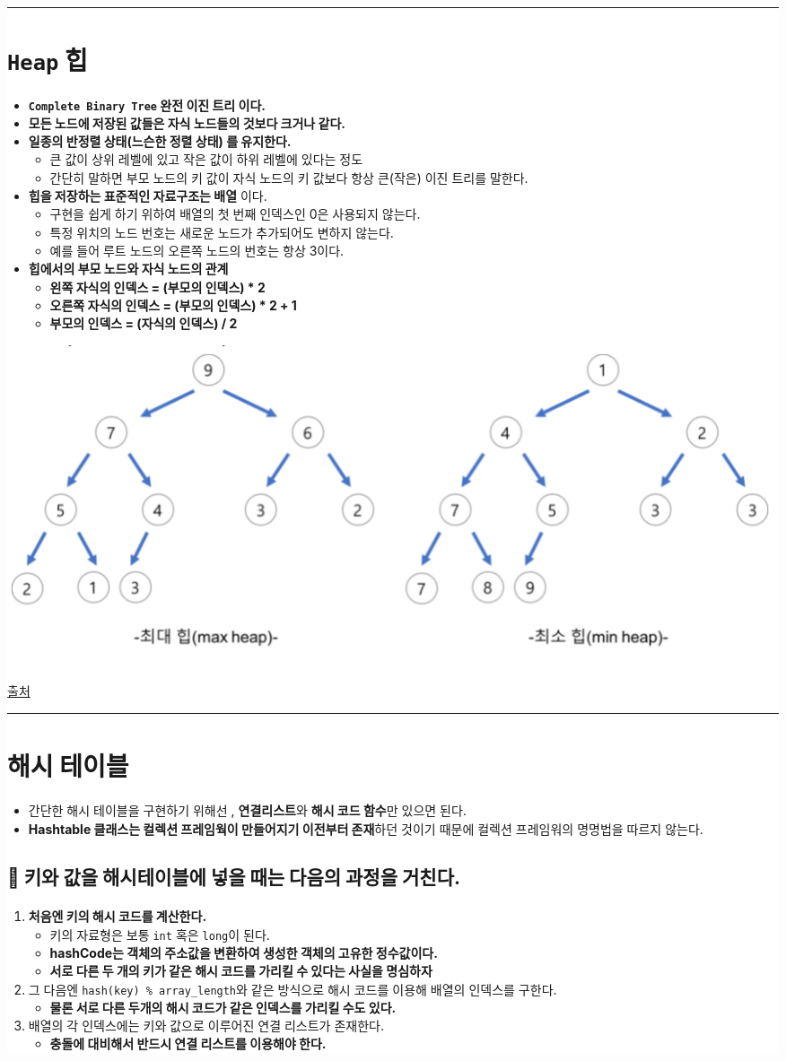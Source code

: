 ***

# **`Heap` 힙**
- **`Complete Binary Tree` 완전 이진 트리 이다.**
- **모든 노드에 저장된 값들은 자식 노드들의 것보다 크거나 같다.**
- **일종의 반정렬 상태(느슨한 정렬 상태) 를 유지한다.**
  - 큰 값이 상위 레벨에 있고 작은 값이 하위 레벨에 있다는 정도
  - 간단히 말하면 부모 노드의 키 값이 자식 노드의 키 값보다 항상 큰(작은) 이진 트리를 말한다.
- **힙을 저장하는 표준적인 자료구조는 배열** 이다.
  - 구현을 쉽게 하기 위하여 배열의 첫 번째 인덱스인 0은 사용되지 않는다.
  - 특정 위치의 노드 번호는 새로운 노드가 추가되어도 변하지 않는다.
  - 예를 들어 루트 노드의 오른쪽 노드의 번호는 항상 3이다.
- **힙에서의 부모 노드와 자식 노드의 관계**
  - **왼쪽 자식의 인덱스 = (부모의 인덱스) * 2**
  - **오른쪽 자식의 인덱스 = (부모의 인덱스) * 2 + 1**
  - **부모의 인덱스 = (자식의 인덱스) / 2**

![](../../assets/images/algorithm/heap.png)

[출처](https://gmlwjd9405.github.io/2018/05/10/data-structure-heap.html)

***

# **해시 테이블**
- 간단한 해시 테이블을 구현하기 위해선 , **연결리스트**와 **해시 코드 함수**만 있으면 된다.
- **Hashtable 클래스는 컬렉션 프레임웍이 만들어지기 이전부터 존재**하던 것이기 때문에 컬렉션 프레임워의 명명법을 따르지 않는다.

## 📌 **키와 값을 해시테이블에 넣을 때**는 다음의 과정을 거친다.
1. **처음엔 키의 해시 코드를 계산한다.**
    - 키의 자료형은 보통 `int` 혹은 `long`이 된다.
    - **hashCode는 객체의 주소값을 변환하여 생성한 객체의 고유한 정수값이다.**
    - **서로 다른 두 개의 키가 같은 해시 코드를 가리킬 수 있다는 사실을 명심하자**
2. 그 다음엔 `hash(key) % array_length`와 같은 방식으로 해시 코드를 이용해 배열의 인덱스를 구한다.
    - **물론 서로 다른 두개의 해시 코드가 같은 인덱스를 가리킬 수도 있다.**
3. 배열의 각 인덱스에는 키와 값으로 이루어진 연결 리스트가 존재한다.
    - **충돌에 대비해서 반드시 연결 리스트를 이용해야 한다.**
